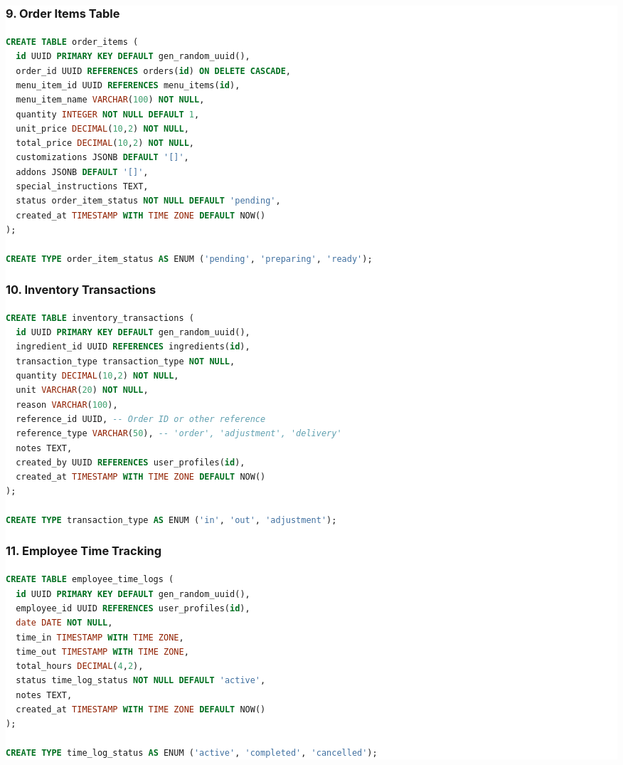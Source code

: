 ### **9. Order Items Table**
```sql
CREATE TABLE order_items (
  id UUID PRIMARY KEY DEFAULT gen_random_uuid(),
  order_id UUID REFERENCES orders(id) ON DELETE CASCADE,
  menu_item_id UUID REFERENCES menu_items(id),
  menu_item_name VARCHAR(100) NOT NULL,
  quantity INTEGER NOT NULL DEFAULT 1,
  unit_price DECIMAL(10,2) NOT NULL,
  total_price DECIMAL(10,2) NOT NULL,
  customizations JSONB DEFAULT '[]',
  addons JSONB DEFAULT '[]',
  special_instructions TEXT,
  status order_item_status NOT NULL DEFAULT 'pending',
  created_at TIMESTAMP WITH TIME ZONE DEFAULT NOW()
);

CREATE TYPE order_item_status AS ENUM ('pending', 'preparing', 'ready');
```

### **10. Inventory Transactions**
```sql
CREATE TABLE inventory_transactions (
  id UUID PRIMARY KEY DEFAULT gen_random_uuid(),
  ingredient_id UUID REFERENCES ingredients(id),
  transaction_type transaction_type NOT NULL,
  quantity DECIMAL(10,2) NOT NULL,
  unit VARCHAR(20) NOT NULL,
  reason VARCHAR(100),
  reference_id UUID, -- Order ID or other reference
  reference_type VARCHAR(50), -- 'order', 'adjustment', 'delivery'
  notes TEXT,
  created_by UUID REFERENCES user_profiles(id),
  created_at TIMESTAMP WITH TIME ZONE DEFAULT NOW()
);

CREATE TYPE transaction_type AS ENUM ('in', 'out', 'adjustment');
```

### **11. Employee Time Tracking**
```sql
CREATE TABLE employee_time_logs (
  id UUID PRIMARY KEY DEFAULT gen_random_uuid(),
  employee_id UUID REFERENCES user_profiles(id),
  date DATE NOT NULL,
  time_in TIMESTAMP WITH TIME ZONE,
  time_out TIMESTAMP WITH TIME ZONE,
  total_hours DECIMAL(4,2),
  status time_log_status NOT NULL DEFAULT 'active',
  notes TEXT,
  created_at TIMESTAMP WITH TIME ZONE DEFAULT NOW()
);

CREATE TYPE time_log_status AS ENUM ('active', 'completed', 'cancelled');
```
